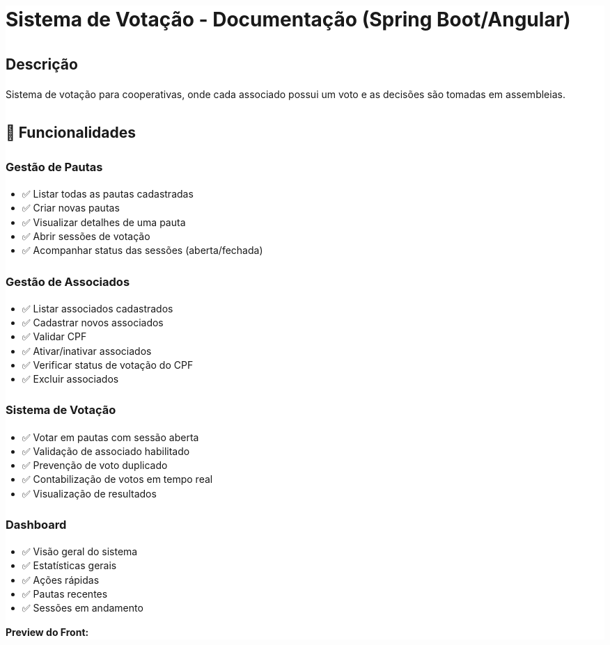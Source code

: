 # Sistema de Votação - Documentação (Spring Boot/Angular)

## Descrição

Sistema de votação para cooperativas, onde cada associado possui um voto e as decisões são tomadas em assembleias.

## 🚀 Funcionalidades

### Gestão de Pautas
- ✅ Listar todas as pautas cadastradas
- ✅ Criar novas pautas
- ✅ Visualizar detalhes de uma pauta
- ✅ Abrir sessões de votação
- ✅ Acompanhar status das sessões (aberta/fechada)

### Gestão de Associados
- ✅ Listar associados cadastrados
- ✅ Cadastrar novos associados
- ✅ Validar CPF
- ✅ Ativar/inativar associados
- ✅ Verificar status de votação do CPF
- ✅ Excluir associados

### Sistema de Votação
- ✅ Votar em pautas com sessão aberta
- ✅ Validação de associado habilitado
- ✅ Prevenção de voto duplicado
- ✅ Contabilização de votos em tempo real
- ✅ Visualização de resultados

### Dashboard
- ✅ Visão geral do sistema
- ✅ Estatísticas gerais
- ✅ Ações rápidas
- ✅ Pautas recentes
- ✅ Sessões em andamento

**Preview do Front:**
